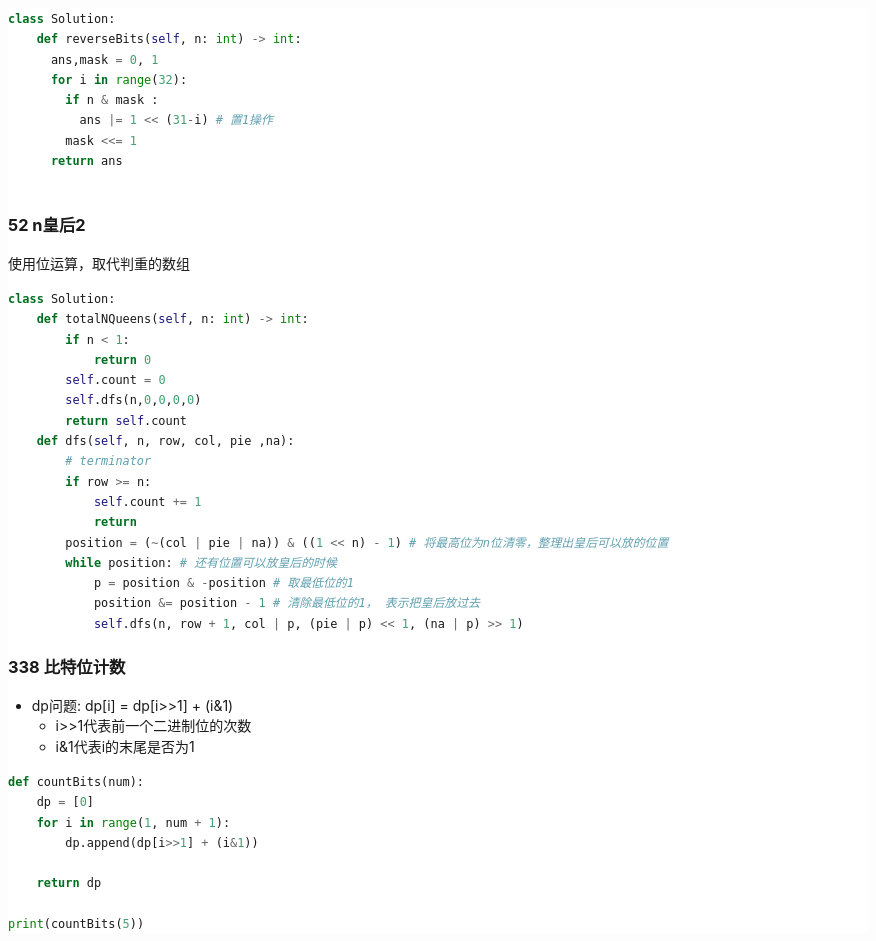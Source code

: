 

```python
class Solution:
    def reverseBits(self, n: int) -> int:
      ans,mask = 0, 1
      for i in range(32):
        if n & mask :
          ans |= 1 << (31-i) # 置1操作
        mask <<= 1
      return ans
      
```

### 52 n皇后2

使用位运算，取代判重的数组

```python
class Solution:
    def totalNQueens(self, n: int) -> int:
        if n < 1:
            return 0
        self.count = 0
        self.dfs(n,0,0,0,0)
        return self.count
    def dfs(self, n, row, col, pie ,na):
        # terminator
        if row >= n:
            self.count += 1
            return 
        position = (~(col | pie | na)) & ((1 << n) - 1) # 将最高位为n位清零，整理出皇后可以放的位置
        while position: # 还有位置可以放皇后的时候
            p = position & -position # 取最低位的1
            position &= position - 1 # 清除最低位的1， 表示把皇后放过去
            self.dfs(n, row + 1, col | p, (pie | p) << 1, (na | p) >> 1)
```

### 338 比特位计数

* dp问题: dp[i] = dp[i>>1] + (i&1)
  *  i>>1代表前一个二进制位的次数
  *  i&1代表i的末尾是否为1

```python
def countBits(num):
    dp = [0]
    for i in range(1, num + 1):
        dp.append(dp[i>>1] + (i&1))
    
    return dp

print(countBits(5))

```

